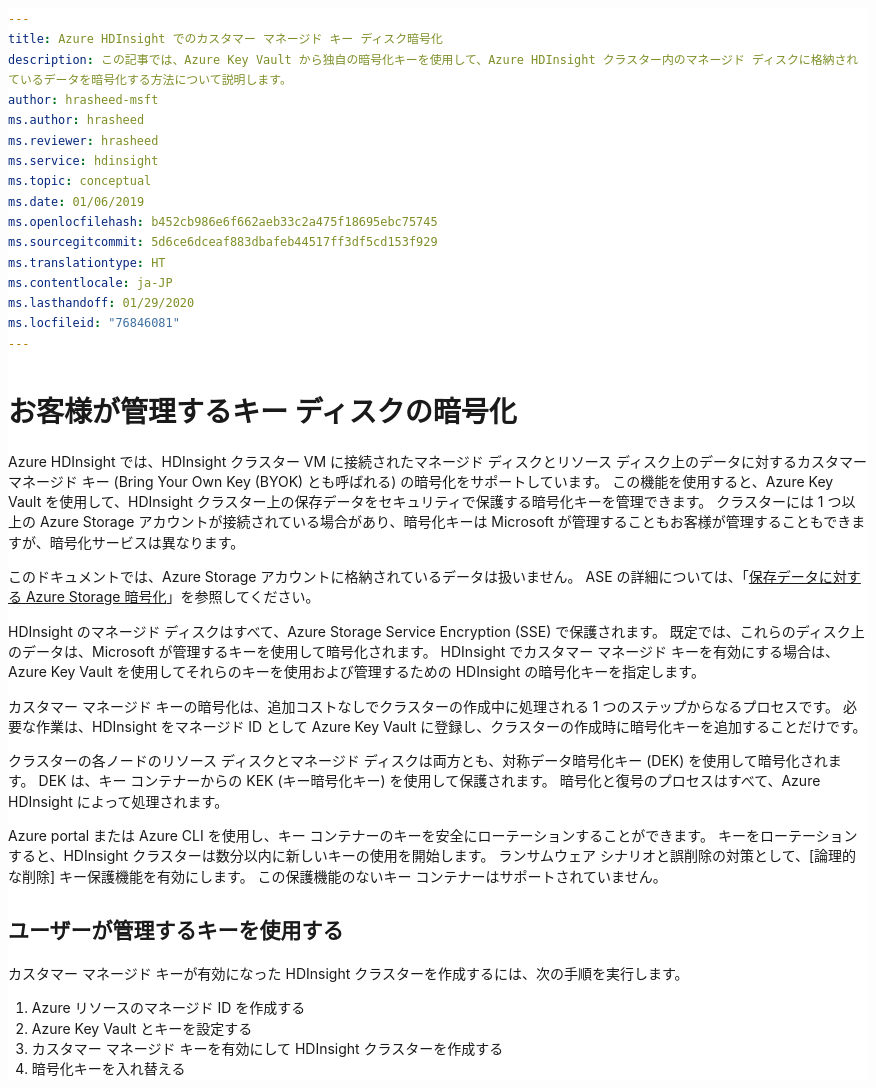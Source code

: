 ```yaml
---
title: Azure HDInsight でのカスタマー マネージド キー ディスク暗号化
description: この記事では、Azure Key Vault から独自の暗号化キーを使用して、Azure HDInsight クラスター内のマネージド ディスクに格納されているデータを暗号化する方法について説明します。
author: hrasheed-msft
ms.author: hrasheed
ms.reviewer: hrasheed
ms.service: hdinsight
ms.topic: conceptual
ms.date: 01/06/2019
ms.openlocfilehash: b452cb986e6f662aeb33c2a475f18695ebc75745
ms.sourcegitcommit: 5d6ce6dceaf883dbafeb44517ff3df5cd153f929
ms.translationtype: HT
ms.contentlocale: ja-JP
ms.lasthandoff: 01/29/2020
ms.locfileid: "76846081"
---
```

# <a name="customer-managed-key-disk-encryption"></a>お客様が管理するキー ディスクの暗号化

Azure HDInsight では、HDInsight クラスター VM に接続されたマネージド ディスクとリソース ディスク上のデータに対するカスタマー マネージド キー (Bring Your Own Key (BYOK) とも呼ばれる) の暗号化をサポートしています。 この機能を使用すると、Azure Key Vault を使用して、HDInsight クラスター上の保存データをセキュリティで保護する暗号化キーを管理できます。 クラスターには 1 つ以上の Azure Storage アカウントが接続されている場合があり、暗号化キーは Microsoft が管理することもお客様が管理することもできますが、暗号化サービスは異なります。

このドキュメントでは、Azure Storage アカウントに格納されているデータは扱いません。 ASE の詳細については、「[保存データに対する Azure Storage 暗号化](../storage/common/storage-service-encryption.md)」を参照してください。

HDInsight のマネージド ディスクはすべて、Azure Storage Service Encryption (SSE) で保護されます。 既定では、これらのディスク上のデータは、Microsoft が管理するキーを使用して暗号化されます。 HDInsight でカスタマー マネージド キーを有効にする場合は、Azure Key Vault を使用してそれらのキーを使用および管理するための HDInsight の暗号化キーを指定します。

カスタマー マネージド キーの暗号化は、追加コストなしでクラスターの作成中に処理される 1 つのステップからなるプロセスです。 必要な作業は、HDInsight をマネージド ID として Azure Key Vault に登録し、クラスターの作成時に暗号化キーを追加することだけです。

クラスターの各ノードのリソース ディスクとマネージド ディスクは両方とも、対称データ暗号化キー (DEK) を使用して暗号化されます。 DEK は、キー コンテナーからの KEK (キー暗号化キー) を使用して保護されます。 暗号化と復号のプロセスはすべて、Azure HDInsight によって処理されます。

Azure portal または Azure CLI を使用し、キー コンテナーのキーを安全にローテーションすることができます。 キーをローテーションすると、HDInsight クラスターは数分以内に新しいキーの使用を開始します。 ランサムウェア シナリオと誤削除の対策として、[論理的な削除] キー保護機能を有効にします。 この保護機能のないキー コンテナーはサポートされていません。

## <a name="get-started-with-customer-managed-keys"></a>ユーザーが管理するキーを使用する

カスタマー マネージド キーが有効になった HDInsight クラスターを作成するには、次の手順を実行します。

1. Azure リソースのマネージド ID を作成する
2. Azure Key Vault とキーを設定する
3. カスタマー マネージド キーを有効にして HDInsight クラスターを作成する
4. 暗号化キーを入れ替える
